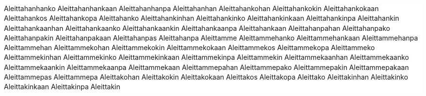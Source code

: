 Aleittahanhanko
Aleittahanhankaan
Aleittahanhanpa
Aleittahanhan
Aleittahankohan
Aleittahankokin
Aleittahankokaan
Aleittahankos
Aleittahankopa
Aleittahanko
Aleittahankinhan
Aleittahankinko
Aleittahankinkaan
Aleittahankinpa
Aleittahankin
Aleittahankaanhan
Aleittahankaanko
Aleittahankaankin
Aleittahankaanpa
Aleittahankaan
Aleittahanpahan
Aleittahanpako
Aleittahanpakin
Aleittahanpakaan
Aleittahanpas
Aleittahanpa
Aleittamme
Aleittammehanko
Aleittammehankaan
Aleittammehanpa
Aleittammehan
Aleittammekohan
Aleittammekokin
Aleittammekokaan
Aleittammekos
Aleittammekopa
Aleittammeko
Aleittammekinhan
Aleittammekinko
Aleittammekinkaan
Aleittammekinpa
Aleittammekin
Aleittammekaanhan
Aleittammekaanko
Aleittammekaankin
Aleittammekaanpa
Aleittammekaan
Aleittammepahan
Aleittammepako
Aleittammepakin
Aleittammepakaan
Aleittammepas
Aleittammepa
Aleittakohan
Aleittakokin
Aleittakokaan
Aleittakos
Aleittakopa
Aleittako
Aleittakinhan
Aleittakinko
Aleittakinkaan
Aleittakinpa
Aleittakin